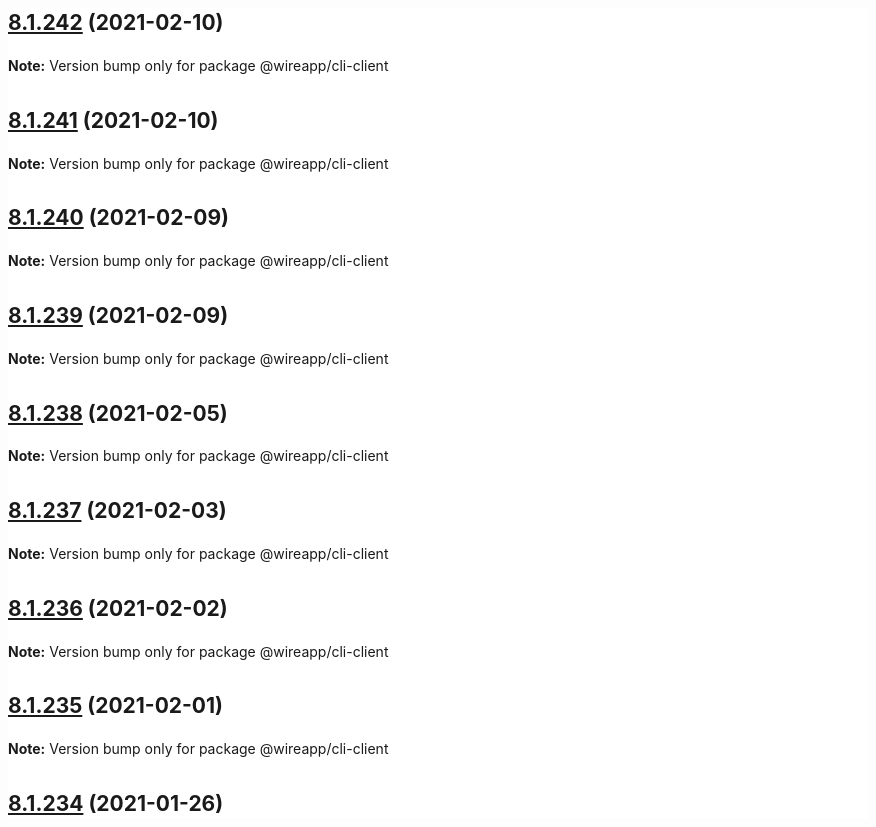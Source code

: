## [8.1.242](https://github.com/wireapp/wire-web-packages/tree/main/packages/cli-client/compare/@wireapp/cli-client@8.1.241...@wireapp/cli-client@8.1.242) (2021-02-10)

**Note:** Version bump only for package @wireapp/cli-client

## [8.1.241](https://github.com/wireapp/wire-web-packages/tree/main/packages/cli-client/compare/@wireapp/cli-client@8.1.240...@wireapp/cli-client@8.1.241) (2021-02-10)

**Note:** Version bump only for package @wireapp/cli-client

## [8.1.240](https://github.com/wireapp/wire-web-packages/tree/main/packages/cli-client/compare/@wireapp/cli-client@8.1.239...@wireapp/cli-client@8.1.240) (2021-02-09)

**Note:** Version bump only for package @wireapp/cli-client

## [8.1.239](https://github.com/wireapp/wire-web-packages/tree/main/packages/cli-client/compare/@wireapp/cli-client@8.1.238...@wireapp/cli-client@8.1.239) (2021-02-09)

**Note:** Version bump only for package @wireapp/cli-client

## [8.1.238](https://github.com/wireapp/wire-web-packages/tree/main/packages/cli-client/compare/@wireapp/cli-client@8.1.237...@wireapp/cli-client@8.1.238) (2021-02-05)

**Note:** Version bump only for package @wireapp/cli-client

## [8.1.237](https://github.com/wireapp/wire-web-packages/tree/main/packages/cli-client/compare/@wireapp/cli-client@8.1.236...@wireapp/cli-client@8.1.237) (2021-02-03)

**Note:** Version bump only for package @wireapp/cli-client

## [8.1.236](https://github.com/wireapp/wire-web-packages/tree/main/packages/cli-client/compare/@wireapp/cli-client@8.1.235...@wireapp/cli-client@8.1.236) (2021-02-02)

**Note:** Version bump only for package @wireapp/cli-client

## [8.1.235](https://github.com/wireapp/wire-web-packages/tree/main/packages/cli-client/compare/@wireapp/cli-client@8.1.234...@wireapp/cli-client@8.1.235) (2021-02-01)

**Note:** Version bump only for package @wireapp/cli-client

## [8.1.234](https://github.com/wireapp/wire-web-packages/tree/main/packages/cli-client/compare/@wireapp/cli-client@8.1.233...@wireapp/cli-client@8.1.234) (2021-01-26)
